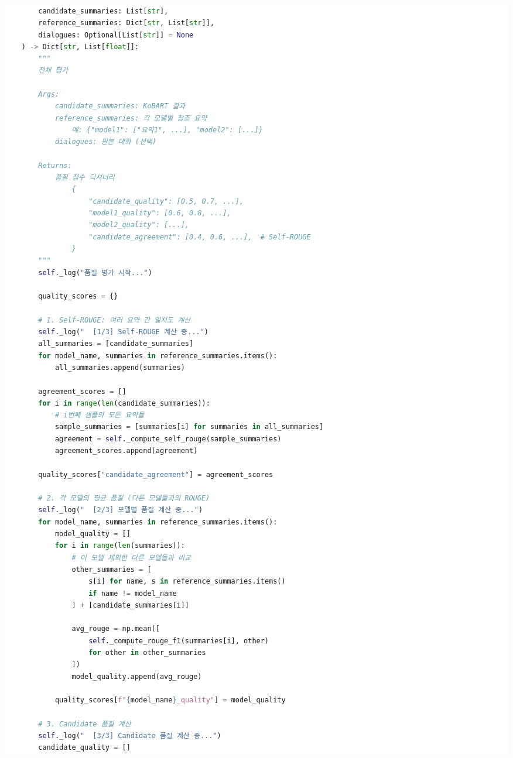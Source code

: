 ```python
        candidate_summaries: List[str],
        reference_summaries: Dict[str, List[str]],
        dialogues: Optional[List[str]] = None
    ) -> Dict[str, List[float]]:
        """
        전체 평가

        Args:
            candidate_summaries: KoBART 결과
            reference_summaries: 각 모델별 참조 요약
                예: {"model1": ["요약1", ...], "model2": [...]}
            dialogues: 원본 대화 (선택)

        Returns:
            품질 점수 딕셔너리
                {
                    "candidate_quality": [0.5, 0.7, ...],
                    "model1_quality": [0.6, 0.8, ...],
                    "model2_quality": [...],
                    "candidate_agreement": [0.4, 0.6, ...],  # Self-ROUGE
                }
        """
        self._log("품질 평가 시작...")

        quality_scores = {}

        # 1. Self-ROUGE: 여러 요약 간 일치도 계산
        self._log("  [1/3] Self-ROUGE 계산 중...")
        all_summaries = [candidate_summaries]
        for model_name, summaries in reference_summaries.items():
            all_summaries.append(summaries)

        agreement_scores = []
        for i in range(len(candidate_summaries)):
            # i번째 샘플의 모든 요약들
            sample_summaries = [summaries[i] for summaries in all_summaries]
            agreement = self._compute_self_rouge(sample_summaries)
            agreement_scores.append(agreement)

        quality_scores["candidate_agreement"] = agreement_scores

        # 2. 각 모델의 평균 품질 (다른 모델들과의 ROUGE)
        self._log("  [2/3] 모델별 품질 계산 중...")
        for model_name, summaries in reference_summaries.items():
            model_quality = []
            for i in range(len(summaries)):
                # 이 모델 제외한 다른 모델들과 비교
                other_summaries = [
                    s[i] for name, s in reference_summaries.items()
                    if name != model_name
                ] + [candidate_summaries[i]]

                avg_rouge = np.mean([
                    self._compute_rouge_f1(summaries[i], other)
                    for other in other_summaries
                ])
                model_quality.append(avg_rouge)

            quality_scores[f"{model_name}_quality"] = model_quality

        # 3. Candidate 품질 계산
        self._log("  [3/3] Candidate 품질 계산 중...")
        candidate_quality = []
```